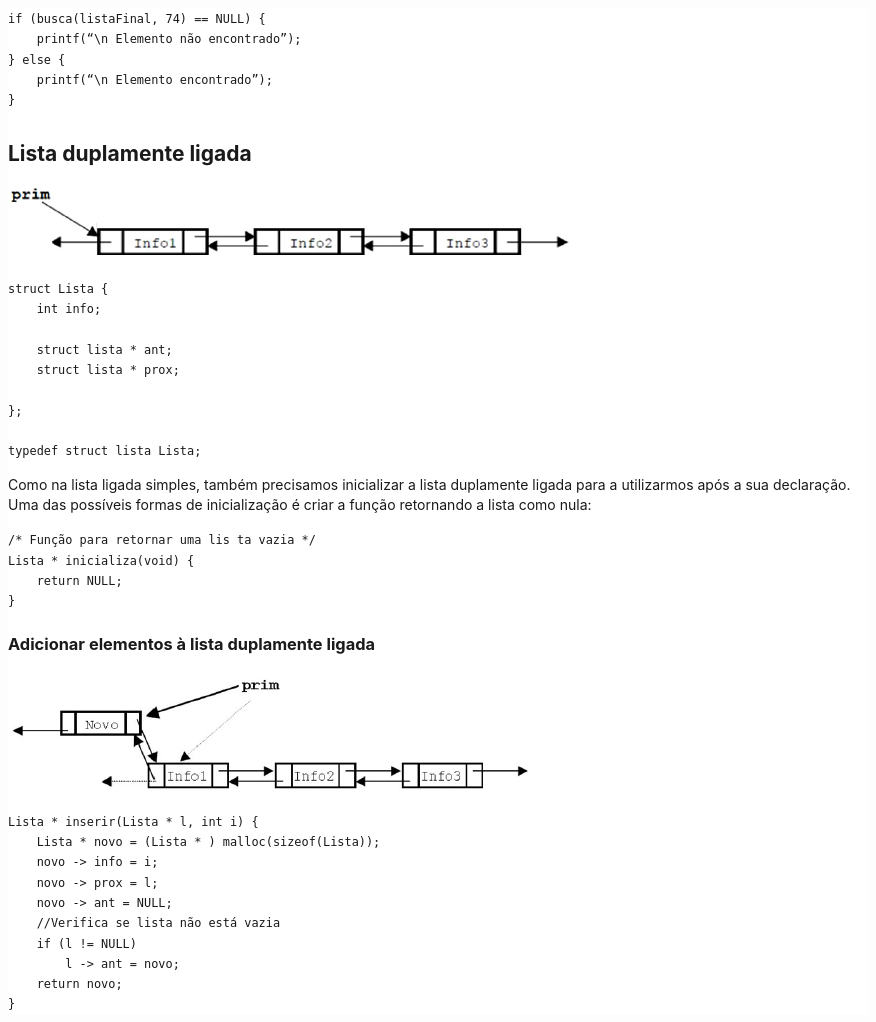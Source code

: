 
```text/x-csrc
if (busca(listaFinal, 74) == NULL) {
    printf(“\n Elemento não encontrado”);
} else {
    printf(“\n Elemento encontrado”);
}
```

## Lista duplamente ligada

![image.png](APE-U4S1_files/434e3d10-4c3b-45f4-9579-91d9ad52d538.png)


```text/x-csrc
struct Lista {
    int info;

    struct lista * ant;
    struct lista * prox;

};

typedef struct lista Lista;
```

Como na lista ligada simples, também precisamos inicializar a lista duplamente ligada para a utilizarmos após a sua declaração. Uma das possíveis formas de inicialização é criar a função retornando a lista como nula:


```text/x-csrc
/* Função para retornar uma lis ta vazia */
Lista * inicializa(void) {
    return NULL;
}
```

### Adicionar elementos à lista duplamente ligada

![image.png](APE-U4S1_files/6d891704-290f-4d71-b64b-d9ee60eef561.png)


```text/x-csrc
Lista * inserir(Lista * l, int i) {
    Lista * novo = (Lista * ) malloc(sizeof(Lista));
    novo -> info = i;
    novo -> prox = l;
    novo -> ant = NULL;
    //Verifica se lista não está vazia
    if (l != NULL)
        l -> ant = novo;
    return novo;
}
```
